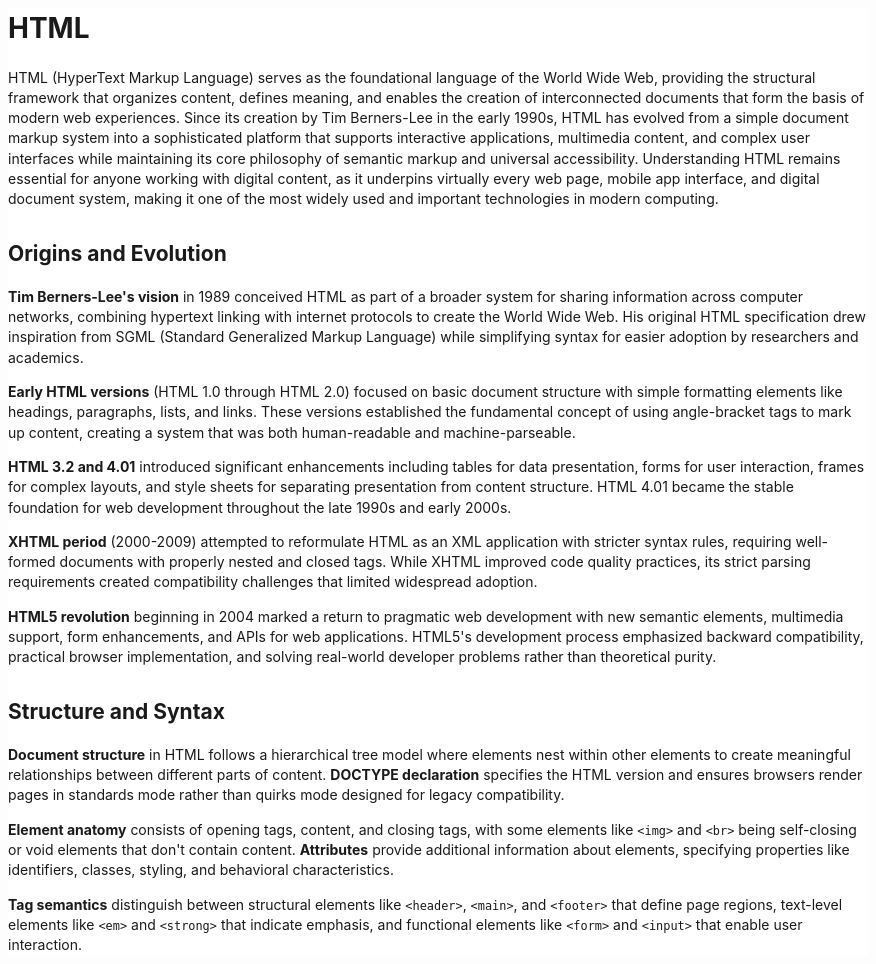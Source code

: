 # HTML

HTML (HyperText Markup Language) serves as the foundational language of the World Wide Web, providing the structural framework that organizes content, defines meaning, and enables the creation of interconnected documents that form the basis of modern web experiences. Since its creation by Tim Berners-Lee in the early 1990s, HTML has evolved from a simple document markup system into a sophisticated platform that supports interactive applications, multimedia content, and complex user interfaces while maintaining its core philosophy of semantic markup and universal accessibility. Understanding HTML remains essential for anyone working with digital content, as it underpins virtually every web page, mobile app interface, and digital document system, making it one of the most widely used and important technologies in modern computing.

## Origins and Evolution

**Tim Berners-Lee's vision** in 1989 conceived HTML as part of a broader system for sharing information across computer networks, combining hypertext linking with internet protocols to create the World Wide Web. His original HTML specification drew inspiration from SGML (Standard Generalized Markup Language) while simplifying syntax for easier adoption by researchers and academics.

**Early HTML versions** (HTML 1.0 through HTML 2.0) focused on basic document structure with simple formatting elements like headings, paragraphs, lists, and links. These versions established the fundamental concept of using angle-bracket tags to mark up content, creating a system that was both human-readable and machine-parseable.

**HTML 3.2 and 4.01** introduced significant enhancements including tables for data presentation, forms for user interaction, frames for complex layouts, and style sheets for separating presentation from content structure. HTML 4.01 became the stable foundation for web development throughout the late 1990s and early 2000s.

**XHTML period** (2000-2009) attempted to reformulate HTML as an XML application with stricter syntax rules, requiring well-formed documents with properly nested and closed tags. While XHTML improved code quality practices, its strict parsing requirements created compatibility challenges that limited widespread adoption.

**HTML5 revolution** beginning in 2004 marked a return to pragmatic web development with new semantic elements, multimedia support, form enhancements, and APIs for web applications. HTML5's development process emphasized backward compatibility, practical browser implementation, and solving real-world developer problems rather than theoretical purity.

## Structure and Syntax

**Document structure** in HTML follows a hierarchical tree model where elements nest within other elements to create meaningful relationships between different parts of content. **DOCTYPE declaration** specifies the HTML version and ensures browsers render pages in standards mode rather than quirks mode designed for legacy compatibility.

**Element anatomy** consists of opening tags, content, and closing tags, with some elements like `<img>` and `<br>` being self-closing or void elements that don't contain content. **Attributes** provide additional information about elements, specifying properties like identifiers, classes, styling, and behavioral characteristics.

**Tag semantics** distinguish between structural elements like `<header>`, `<main>`, and `<footer>` that define page regions, text-level elements like `<em>` and `<strong>` that indicate emphasis, and functional elements like `<form>` and `<input>` that enable user interaction.
